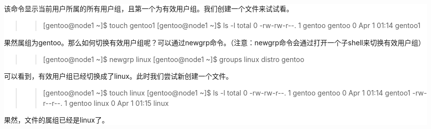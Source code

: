 

该命令显示当前用户所属的所有用户组，且第一个为有效用户组。我们创建一个文件来试试看。





<blockquote>

> 
> [gentoo@node1 ~]$ touch gentoo1
[gentoo@node1 ~]$ ls -l
total 0
-rw-rw-r--. 1 gentoo gentoo 0 Apr 1 01:14 gentoo1
> 
> 
</blockquote>




果然属组为gentoo。那么如何切换有效用户组呢？可以通过newgrp命令。（注意：newgrp命令会通过打开一个子shell来切换有效用户组）





<blockquote>

> 
> [gentoo@node1 ~]$ newgrp linux
[gentoo@node1 ~]$ groups
linux distro gentoo
> 
> 
</blockquote>




可以看到，有效用户组已经切换成了linux。此时我们尝试新创建一个文件。





<blockquote>

> 
> [gentoo@node1 ~]$ touch linux
[gentoo@node1 ~]$ ls -l
total 0
-rw-rw-r--. 1 gentoo gentoo 0 Apr 1 01:14 gentoo1
-rw-r--r--. 1 gentoo linux 0 Apr 1 01:15 linux
> 
> 
</blockquote>




果然，文件的属组已经是linux了。



